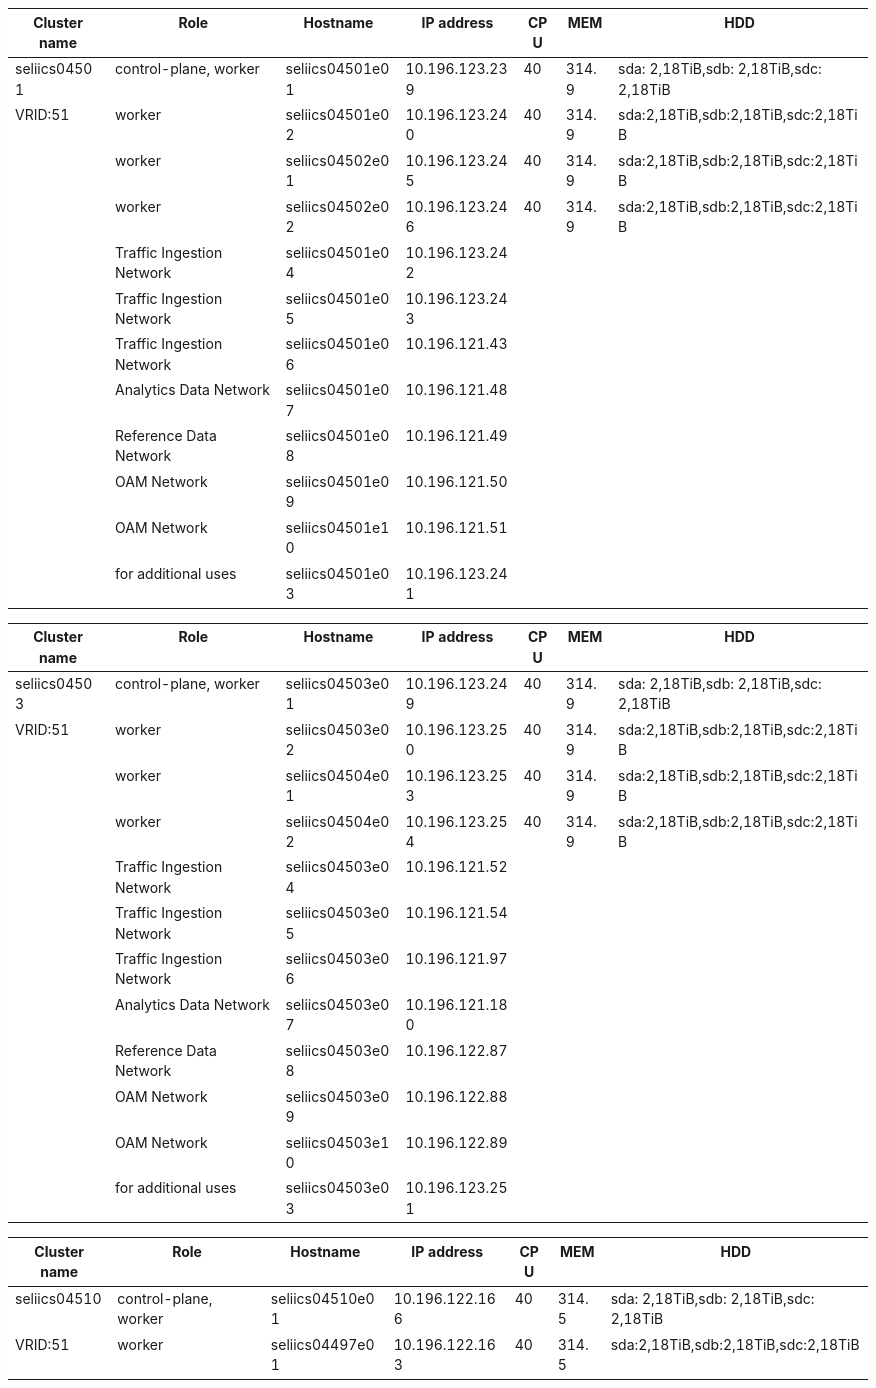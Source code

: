 | Cluster name | Role                      |   Hostname      |   IP address   | CPU |  MEM  | HDD                                                                                        |
|--------------|---------------------------|-----------------|----------------|-----|-------|--------------------------------------------------------------------------------------------|
| seliics04501 | control-plane, worker     | seliics04501e01 | 10.196.123.239 | 40  | 314.9 | sda: 2,18TiB,sdb: 2,18TiB,sdc: 2,18TiB                                                     |
| VRID:51      | worker                    | seliics04501e02 | 10.196.123.240 | 40  | 314.9 | sda:2,18TiB,sdb:2,18TiB,sdc:2,18TiB                                                        |
|              | worker                    | seliics04502e01 | 10.196.123.245 | 40  | 314.9 | sda:2,18TiB,sdb:2,18TiB,sdc:2,18TiB                                                        |
|              | worker                    | seliics04502e02 | 10.196.123.246 | 40  | 314.9 | sda:2,18TiB,sdb:2,18TiB,sdc:2,18TiB                                                        |
|              | Traffic Ingestion Network | seliics04501e04 | 10.196.123.242 |     |       |                                                                                            |
|              | Traffic Ingestion Network | seliics04501e05 | 10.196.123.243 |     |       |                                                                                            |
|              | Traffic Ingestion Network | seliics04501e06 | 10.196.121.43  |     |       |                                                                                            |
|              | Analytics Data Network    | seliics04501e07 | 10.196.121.48  |     |       |                                                                                            |
|              | Reference Data Network    | seliics04501e08 | 10.196.121.49  |     |       |                                                                                            |
|              | OAM Network               | seliics04501e09 | 10.196.121.50  |     |       |                                                                                            |
|              | OAM Network               | seliics04501e10 | 10.196.121.51  |     |       |                                                                                            |
|              | for additional uses       | seliics04501e03 | 10.196.123.241 |     |       |                                                                                            |

| Cluster name | Role                      |   Hostname      |   IP address   | CPU |  MEM  | HDD                                                                                        |
|--------------|---------------------------|-----------------|----------------|-----|-------|--------------------------------------------------------------------------------------------|
| seliics04503 | control-plane, worker     | seliics04503e01 | 10.196.123.249 | 40  | 314.9 | sda: 2,18TiB,sdb: 2,18TiB,sdc: 2,18TiB                                                     |
| VRID:51      | worker                    | seliics04503e02 | 10.196.123.250 | 40  | 314.9 | sda:2,18TiB,sdb:2,18TiB,sdc:2,18TiB                                                        |
|              | worker                    | seliics04504e01 | 10.196.123.253 | 40  | 314.9 | sda:2,18TiB,sdb:2,18TiB,sdc:2,18TiB                                                        |
|              | worker                    | seliics04504e02 | 10.196.123.254 | 40  | 314.9 | sda:2,18TiB,sdb:2,18TiB,sdc:2,18TiB                                                        |
|              | Traffic Ingestion Network | seliics04503e04 | 10.196.121.52  |     |       |                                                                                            |
|              | Traffic Ingestion Network | seliics04503e05 | 10.196.121.54  |     |       |                                                                                            |
|              | Traffic Ingestion Network | seliics04503e06 | 10.196.121.97  |     |       |                                                                                            |
|              | Analytics Data Network    | seliics04503e07 | 10.196.121.180 |     |       |                                                                                            |
|              | Reference Data Network    | seliics04503e08 | 10.196.122.87  |     |       |                                                                                            |
|              | OAM Network               | seliics04503e09 | 10.196.122.88  |     |       |                                                                                            |
|              | OAM Network               | seliics04503e10 | 10.196.122.89  |     |       |                                                                                            |
|              | for additional uses       | seliics04503e03 | 10.196.123.251 |     |       |                                                                                            |

| Cluster name | Role                      |   Hostname      |   IP address   | CPU |  MEM  | HDD                                                                                        |
|--------------|---------------------------|-----------------|----------------|-----|-------|--------------------------------------------------------------------------------------------|
| seliics04510 | control-plane, worker     | seliics04510e01 | 10.196.122.166 | 40  | 314.5 | sda: 2,18TiB,sdb: 2,18TiB,sdc: 2,18TiB                                                     |
| VRID:51      | worker                    | seliics04497e01 | 10.196.122.163 | 40  | 314.5 | sda:2,18TiB,sdb:2,18TiB,sdc:2,18TiB                                                        |